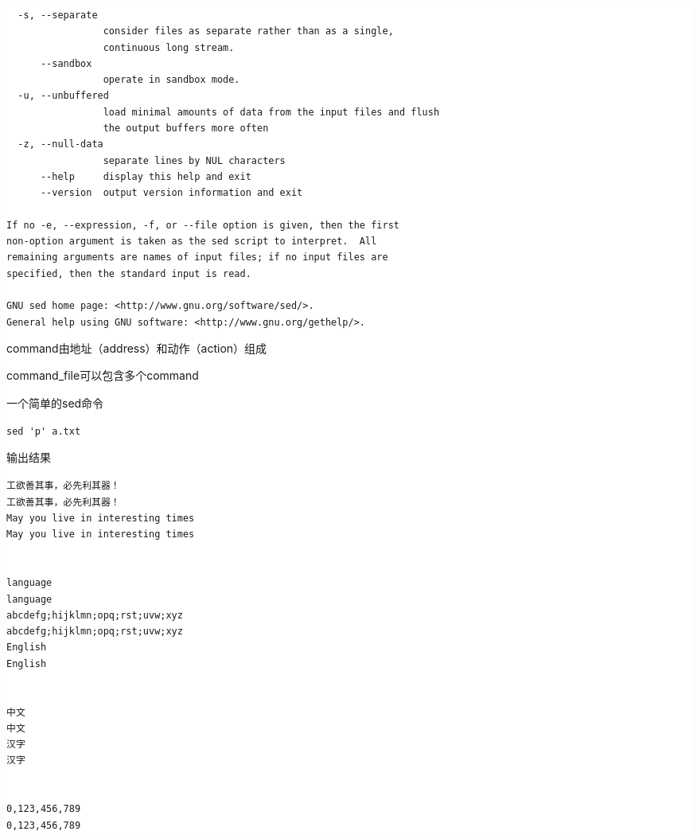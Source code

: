 ```
  -s, --separate
                 consider files as separate rather than as a single,
                 continuous long stream.
      --sandbox
                 operate in sandbox mode.
  -u, --unbuffered
                 load minimal amounts of data from the input files and flush
                 the output buffers more often
  -z, --null-data
                 separate lines by NUL characters
      --help     display this help and exit
      --version  output version information and exit

If no -e, --expression, -f, or --file option is given, then the first
non-option argument is taken as the sed script to interpret.  All
remaining arguments are names of input files; if no input files are
specified, then the standard input is read.

GNU sed home page: <http://www.gnu.org/software/sed/>.
General help using GNU software: <http://www.gnu.org/gethelp/>.
```

command由地址（address）和动作（action）组成

command_file可以包含多个command

一个简单的sed命令

```
sed 'p' a.txt
```

输出结果

```
工欲善其事，必先利其器！
工欲善其事，必先利其器！
May you live in interesting times
May you live in interesting times


language
language
abcdefg;hijklmn;opq;rst;uvw;xyz
abcdefg;hijklmn;opq;rst;uvw;xyz
English
English


中文
中文
汉字
汉字


0,123,456,789
0,123,456,789
```
